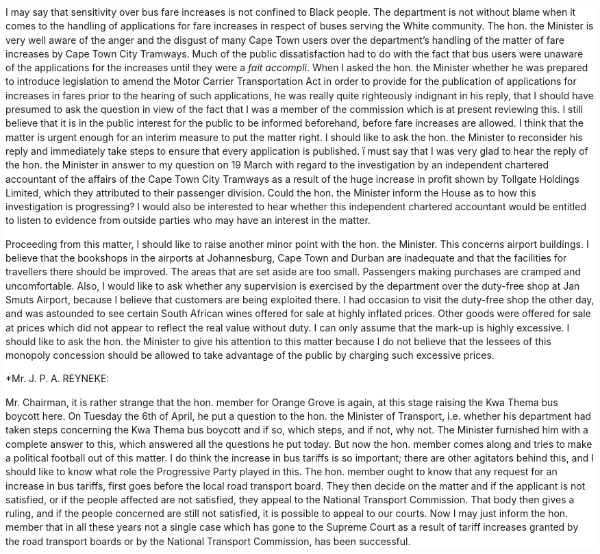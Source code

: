 <p>I may say that sensitivity over bus fare increases is not confined to Black people. The department is not without blame when it comes to the handling of applications for fare increases in respect of buses serving the White community. The hon. the Minister is very well aware of the anger and the disgust of many Cape Town users over the department&#x2019;s <span class="col_5857-5858" refersTo="page_0259"/>handling of the matter of fare increases by Cape Town City Tramways. Much of the public dissatisfaction had to do with the fact that bus users were unaware of the applications for the increases until they were a <i>fait accompli</i>. When I asked the hon. the Minister whether he was prepared to introduce legislation to amend the Motor Carrier Transportation Act in order to provide for the publication of applications for increases in fares prior to the hearing of such applications, he was really quite righteously indignant in his reply, that I should have presumed to ask the question in view of the fact that I was a member of the commission which is at present reviewing this. I still believe that it is in the public interest for the public to be informed beforehand, before fare increases are allowed. I think that the matter is urgent enough for an interim measure to put the matter right. I should like to ask the hon. the Minister to reconsider his reply and immediately take steps to ensure that every application is published. &#x00EF; must say that I was very glad to hear the reply of the hon. the Minister in answer to my question on 19 March with regard to the investigation by an independent chartered accountant of the affairs of the Cape Town City Tramways as a result of the huge increase in profit shown by Tollgate Holdings Limited, which they attributed to their passenger division. Could the hon. the Minister inform the House as to how this investigation is progressing? I would also be interested to hear whether this independent chartered accountant would be entitled to listen to evidence from outside parties who may have an interest in the matter.</p>

<p>Proceeding from this matter, I should like to raise another minor point with the hon. the Minister. This concerns airport buildings. I believe that the bookshops in the airports at Johannesburg, Cape Town and Durban are inadequate and that the facilities for travellers there should be improved. The areas that are set aside are too small. Passengers making purchases are cramped and uncomfortable. Also, I would like to ask whether any supervision is exercised by the department over the duty-free shop at Jan Smuts Airport, because I believe that customers are being exploited there. I had occasion to visit the duty-free shop the other day, and was astounded to see certain South African wines offered for sale at highly inflated prices. Other goods were offered for sale at prices which did not appear to reflect the real value without duty. I can only assume that the mark-up is highly excessive. I should like to ask the hon. the Minister to give his attention to this matter because I do not believe that the lessees of this monopoly concession should be allowed to take advantage of the public by charging such excessive prices.</p>

</speech>

<speech by="#reyneke">

<from>*Mr. <person refersTo="hansard_za">J. P. A. REYNEKE</person>:</from>

<p>Mr. Chairman, it is rather strange that the hon. member for Orange Grove is again, at this stage raising the Kwa Thema bus boycott here. On Tuesday the 6th of April, he put a question to the hon. the Minister of Transport, i.e. whether his department had taken steps concerning the Kwa Thema bus boycott and if so, which steps, and if not, why not. The Minister furnished him with a complete answer to this, which answered all the questions he put today. But now the hon. member comes along and tries to make a political football out of this matter. I do think the increase in bus tariffs is so important; there are other agitators behind this, and I should like to know what role the Progressive Party played in this. The hon. member ought to know that any request for an increase in bus tariffs, first goes before the local road transport board. They then decide on the matter and if the applicant is not satisfied, or if the people affected are not satisfied, they appeal to the National Transport Commission. That body then gives a ruling, and if the people concerned are still not satisfied, it is possible to appeal to our courts. Now I may just inform the hon. member that in all these years not a single case which has gone to the Supreme Court as a result of tariff increases granted by the road transport boards or by the National Transport Commission, has been successful.</p>
